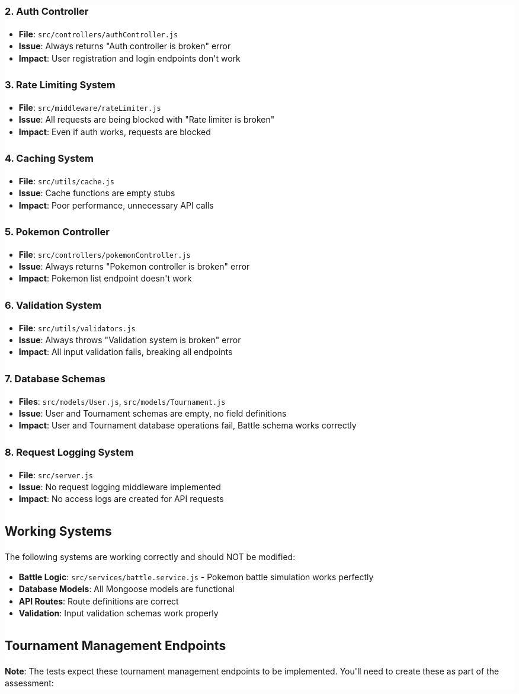 ### 2. **Auth Controller**
- **File**: `src/controllers/authController.js`
- **Issue**: Always returns "Auth controller is broken" error
- **Impact**: User registration and login endpoints don't work

### 3. **Rate Limiting System**
- **File**: `src/middleware/rateLimiter.js`
- **Issue**: All requests are being blocked with "Rate limiter is broken"
- **Impact**: Even if auth works, requests are blocked

### 4. **Caching System**
- **File**: `src/utils/cache.js`
- **Issue**: Cache functions are empty stubs
- **Impact**: Poor performance, unnecessary API calls

### 5. **Pokemon Controller**
- **File**: `src/controllers/pokemonController.js`
- **Issue**: Always returns "Pokemon controller is broken" error
- **Impact**: Pokemon list endpoint doesn't work

### 6. **Validation System**
- **File**: `src/utils/validators.js`
- **Issue**: Always throws "Validation system is broken" error
- **Impact**: All input validation fails, breaking all endpoints

### 7. **Database Schemas**
- **Files**: `src/models/User.js`, `src/models/Tournament.js`
- **Issue**: User and Tournament schemas are empty, no field definitions
- **Impact**: User and Tournament database operations fail, Battle schema works correctly

### 8. **Request Logging System**
- **File**: `src/server.js`
- **Issue**: No request logging middleware implemented
- **Impact**: No access logs are created for API requests

## Working Systems

The following systems are working correctly and should NOT be modified:

- **Battle Logic**: `src/services/battle.service.js` - Pokemon battle simulation works perfectly
- **Database Models**: All Mongoose models are functional
- **API Routes**: Route definitions are correct
- **Validation**: Input validation schemas work properly

## Tournament Management Endpoints

**Note**: The tests expect these tournament management endpoints to be implemented. You'll need to create these as part of the assessment:
